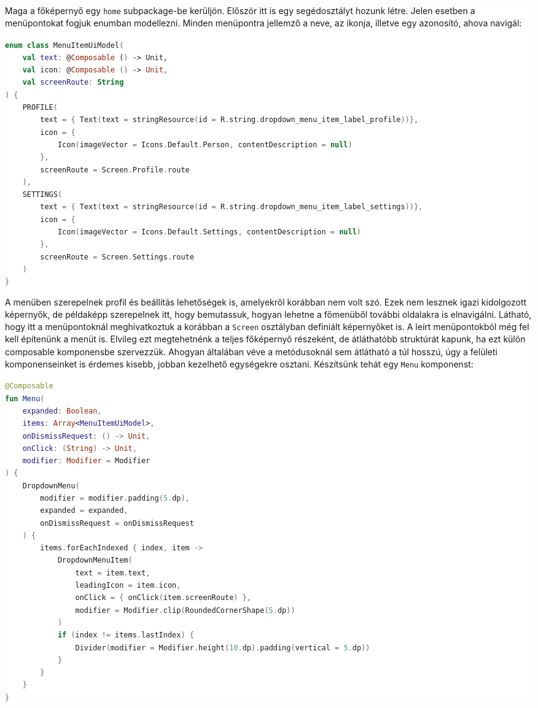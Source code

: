 Maga a főképernyő egy `home` subpackage-be kerüljön. Először itt is egy segédosztályt hozunk létre. Jelen esetben a menüpontokat fogjuk enumban modellezni. Minden menüpontra jellemző a neve, az ikonja, illetve egy azonosító, ahova navigál:

```kotlin
enum class MenuItemUiModel(
    val text: @Composable () -> Unit,
    val icon: @Composable () -> Unit,
    val screenRoute: String
) {
    PROFILE(
        text = { Text(text = stringResource(id = R.string.dropdown_menu_item_label_profile))},
        icon = {
            Icon(imageVector = Icons.Default.Person, contentDescription = null)
        },
        screenRoute = Screen.Profile.route
    ),
    SETTINGS(
        text = { Text(text = stringResource(id = R.string.dropdown_menu_item_label_settings))},
        icon = {
            Icon(imageVector = Icons.Default.Settings, contentDescription = null)
        },
        screenRoute = Screen.Settings.route
    )
}
```

A menüben szerepelnek profil és beállítás lehetőségek is, amelyekről korábban nem volt szó. Ezek nem lesznek igazi kidolgozott képernyők, de példaképp szerepelnek itt, hogy bemutassuk, hogyan lehetne a főmenüből további oldalakra is elnavigálni. Látható, hogy itt a menüpontoknál meghivatkoztuk a korábban a `Screen` osztályban definiált képernyőket is. A leírt menüpontokból még fel kell építenünk a menüt is. Elvileg ezt megtehetnénk a teljes főképernyő részeként, de átláthatóbb struktúrát kapunk, ha ezt külön composable komponensbe szervezzük. Ahogyan általában véve a metódusoknál sem átlátható a túl hosszú, úgy a felületi komponenseinket is érdemes kisebb, jobban kezelhető egységekre osztani. Készítsünk tehát egy `Menu` komponenst:

```kotlin
@Composable
fun Menu(
    expanded: Boolean,
    items: Array<MenuItemUiModel>,
    onDismissRequest: () -> Unit,
    onClick: (String) -> Unit,
    modifier: Modifier = Modifier
) {
    DropdownMenu(
        modifier = modifier.padding(5.dp),
        expanded = expanded,
        onDismissRequest = onDismissRequest
    ) {
        items.forEachIndexed { index, item ->
            DropdownMenuItem(
                text = item.text,
                leadingIcon = item.icon,
                onClick = { onClick(item.screenRoute) },
                modifier = Modifier.clip(RoundedCornerShape(5.dp))
            )
            if (index != items.lastIndex) {
                Divider(modifier = Modifier.height(10.dp).padding(vertical = 5.dp))
            }
        }
    }
}
```
